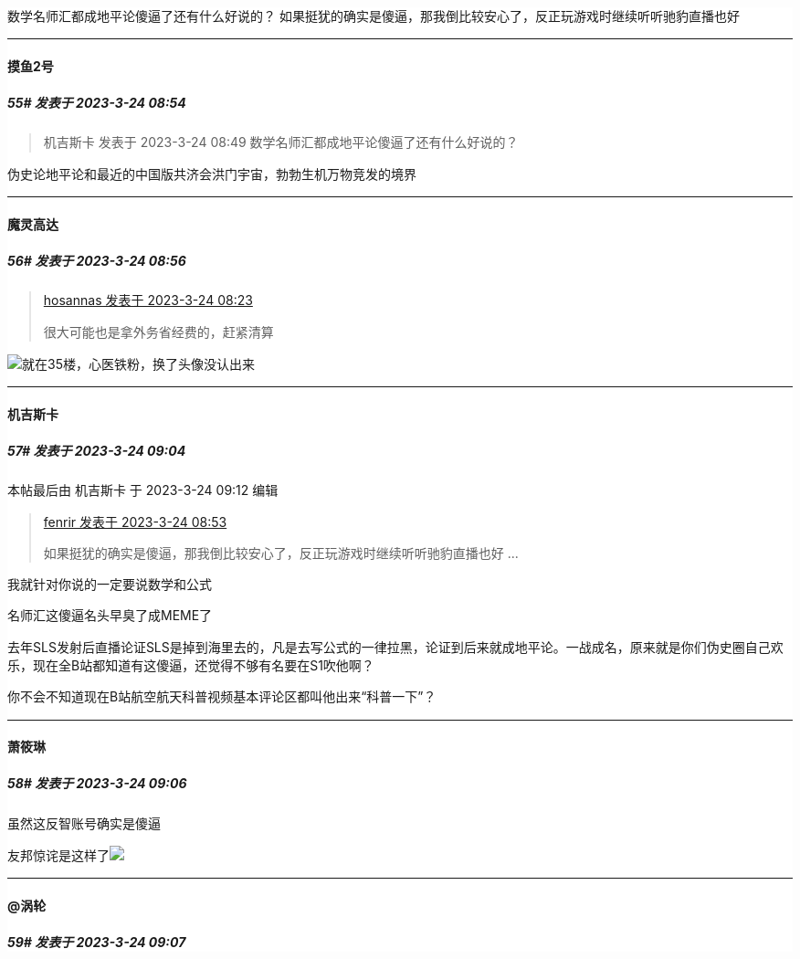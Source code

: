 数学名师汇都成地平论傻逼了还有什么好说的？</blockquote>
如果挺犹的确实是傻逼，那我倒比较安心了，反正玩游戏时继续听听驰豹直播也好

*****

####  摸鱼2号  
##### 55#       发表于 2023-3-24 08:54

<blockquote>机吉斯卡 发表于 2023-3-24 08:49
数学名师汇都成地平论傻逼了还有什么好说的？</blockquote>
伪史论地平论和最近的中国版共济会洪门宇宙，勃勃生机万物竞发的境界

*****

####  魔灵高达  
##### 56#       发表于 2023-3-24 08:56

<blockquote><a href="httphttps://bbs.saraba1st.com/2b/forum.php?mod=redirect&amp;goto=findpost&amp;pid=60202260&amp;ptid=2125592" target="_blank">hosannas 发表于 2023-3-24 08:23</a>

很大可能也是拿外务省经费的，赶紧清算</blockquote>
<img src="https://static.saraba1st.com/image/smiley/face2017/068.png" referrerpolicy="no-referrer">就在35楼，心医铁粉，换了头像没认出来

*****

####  机吉斯卡  
##### 57#       发表于 2023-3-24 09:04

 本帖最后由 机吉斯卡 于 2023-3-24 09:12 编辑 
<blockquote><a href="httphttps://bbs.saraba1st.com/2b/forum.php?mod=redirect&amp;goto=findpost&amp;pid=60202506&amp;ptid=2125592" target="_blank">fenrir 发表于 2023-3-24 08:53</a>

如果挺犹的确实是傻逼，那我倒比较安心了，反正玩游戏时继续听听驰豹直播也好 ...</blockquote>
我就针对你说的一定要说数学和公式

名师汇这傻逼名头早臭了成MEME了

去年SLS发射后直播论证SLS是掉到海里去的，凡是去写公式的一律拉黑，论证到后来就成地平论。一战成名，原来就是你们伪史圈自己欢乐，现在全B站都知道有这傻逼，还觉得不够有名要在S1吹他啊？

你不会不知道现在B站航空航天科普视频基本评论区都叫他出来“科普一下”？

*****

####  萧筱琳  
##### 58#       发表于 2023-3-24 09:06

虽然这反智账号确实是傻逼

友邦惊诧是这样了<img src="https://static.saraba1st.com/image/smiley/face2017/067.png" referrerpolicy="no-referrer">

*****

####  @涡轮  
##### 59#       发表于 2023-3-24 09:07
